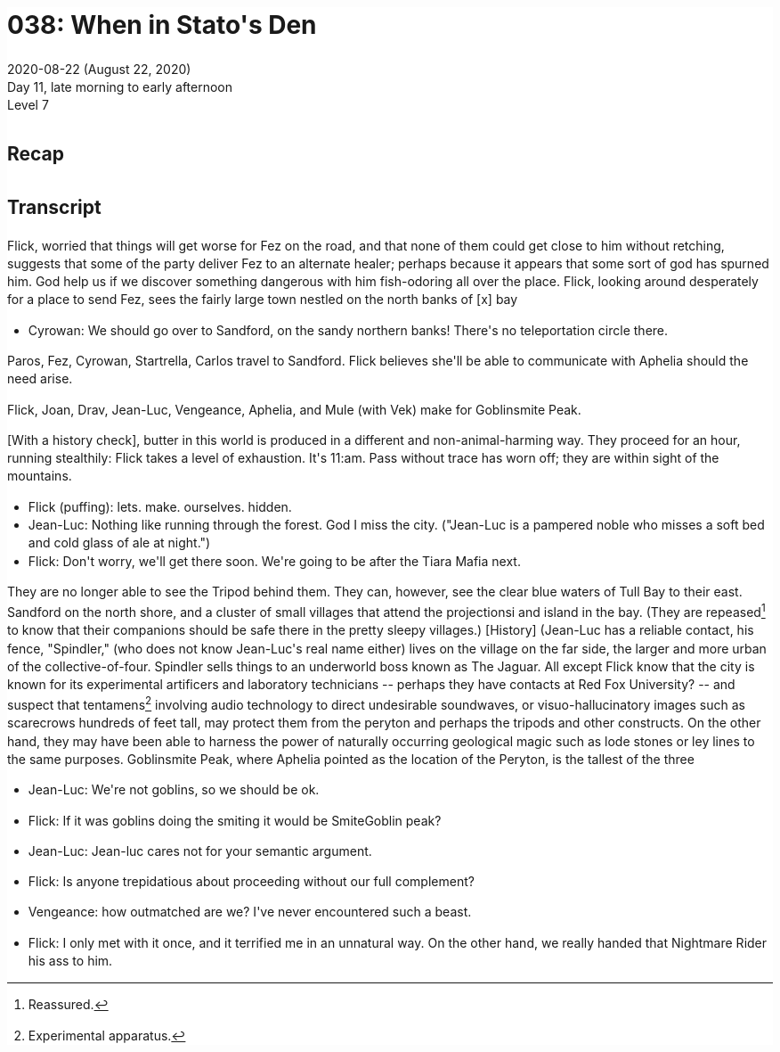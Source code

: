 # 038: When in Stato's Den

2020-08-22 (August 22, 2020)  
Day 11, late morning to early afternoon  
Level 7

## Recap

## Transcript

Flick, worried that things will get worse for Fez on the road, and that none of them could get close to him without retching, suggests that some of the party deliver Fez to an alternate healer; perhaps because it appears that some sort of god has spurned him. God help us if we discover something dangerous with him fish-odoring all over the place. Flick, looking around desperately for a place to send Fez, sees the fairly large town nestled on the north banks of [x] bay 

- Cyrowan: We should go over to Sandford, on the sandy northern banks! There's no teleportation circle there.

Paros, Fez, Cyrowan, Startrella, Carlos travel to Sandford. Flick believes she'll be able to communicate with Aphelia should the need arise. 

Flick, Joan, Drav, Jean-Luc, Vengeance, Aphelia, and Mule (with Vek) make for Goblinsmite Peak. 

[With a history check], butter in this world is produced in a different and non-animal-harming way. They proceed for an hour, running stealthily: Flick takes a level of exhaustion. It's 11:am. Pass without trace has worn off; they are within sight of the mountains. 

- Flick (puffing): lets. make. ourselves. hidden.
- Jean-Luc: Nothing like running through the forest. God I miss the city. ("Jean-Luc is a pampered noble who misses a soft bed and cold glass of ale at night.")
- Flick: Don't worry, we'll get there soon. We're going to be after the Tiara Mafia next. 

They are no longer able to see the Tripod behind them. They can, however, see the clear blue waters of Tull Bay to their east. Sandford on the north shore, and a cluster of small villages that attend the projectionsi and island in the bay. (They are repeased[^repeased] to know that their companions should be safe there in the pretty sleepy villages.) [History] (Jean-Luc has a reliable contact, his fence, "Spindler," (who does not know Jean-Luc's real name either) lives on the village on the far side, the larger and more urban of the collective-of-four. Spindler sells things to an underworld boss known as The Jaguar. All except Flick know that the city is known for its experimental artificers and laboratory technicians -- perhaps they have contacts at Red Fox University? -- and suspect that tentamens[^tentamen] involving audio technology to direct undesirable soundwaves, or visuo-hallucinatory images such as scarecrows hundreds of feet tall, may protect them from the peryton and perhaps the tripods and other constructs. On the other hand, they may have been able to harness the power of naturally occurring geological magic such as lode stones or ley lines to the same purposes. Goblinsmite Peak, where Aphelia pointed as the location of the Peryton, is the tallest of the three 

- Jean-Luc: We're not goblins, so we should be ok.
- Flick: If it was goblins doing the smiting it would be SmiteGoblin peak?
- Jean-Luc: Jean-luc cares not for your semantic argument.

- Flick: Is anyone trepidatious about proceeding without our full complement?
- Vengeance: how outmatched are we? I've never encountered such a beast.
- Flick: I only met with it once, and it terrified me in an unnatural way. On the other hand, we really handed that Nightmare Rider his ass to him.


[^repeased]: Reassured.  
[^tentamen]: Experimental apparatus.